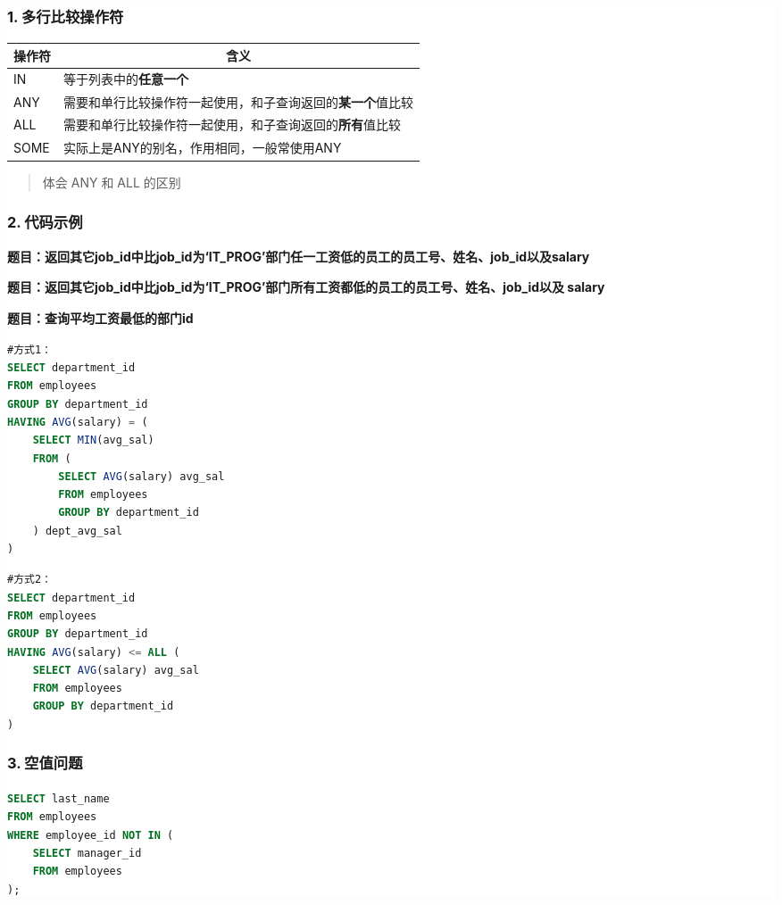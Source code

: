 ### 1. 多行比较操作符

| **操作符** | **含义**                                                     |
| ---------- | ------------------------------------------------------------ |
| IN         | 等于列表中的**任意一个**                                     |
| ANY        | 需要和单行比较操作符一起使用，和子查询返回的**某一个**值比较 |
| ALL        | 需要和单行比较操作符一起使用，和子查询返回的**所有**值比较   |
| SOME       | 实际上是ANY的别名，作用相同，一般常使用ANY                   |

> 体会 ANY 和 ALL 的区别



### 2. 代码示例

**题目：返回其它job_id中比job_id为‘IT_PROG’部门任一工资低的员工的员工号、姓名、job_id以及salary**

**题目：返回其它job_id中比job_id为‘IT_PROG’部门所有工资都低的员工的员工号、姓名、job_id以及 salary**

**题目：查询平均工资最低的部门id**

```sql
#方式1：
SELECT department_id
FROM employees
GROUP BY department_id
HAVING AVG(salary) = (
    SELECT MIN(avg_sal)
    FROM (
        SELECT AVG(salary) avg_sal
        FROM employees
        GROUP BY department_id
    ) dept_avg_sal
)
```

```sql
#方式2：
SELECT department_id
FROM employees
GROUP BY department_id
HAVING AVG(salary) <= ALL (
    SELECT AVG(salary) avg_sal
    FROM employees
    GROUP BY department_id
)
```



### 3. 空值问题

```sql
SELECT last_name
FROM employees
WHERE employee_id NOT IN (
    SELECT manager_id
    FROM employees
);
```
